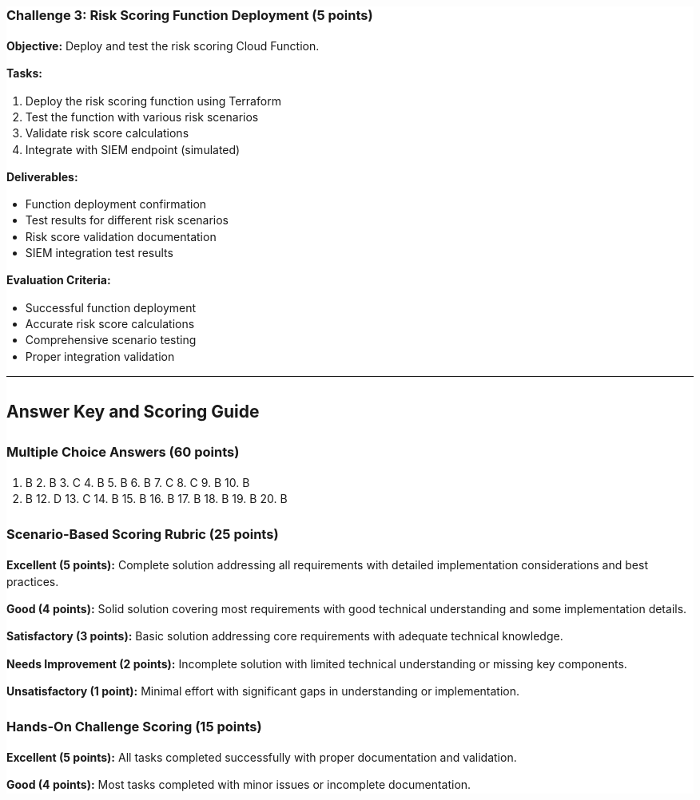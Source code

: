 ### Challenge 3: Risk Scoring Function Deployment (5 points)

**Objective:** Deploy and test the risk scoring Cloud Function.

**Tasks:**
1. Deploy the risk scoring function using Terraform
2. Test the function with various risk scenarios
3. Validate risk score calculations
4. Integrate with SIEM endpoint (simulated)

**Deliverables:**
- Function deployment confirmation
- Test results for different risk scenarios
- Risk score validation documentation
- SIEM integration test results

**Evaluation Criteria:**
- Successful function deployment
- Accurate risk score calculations
- Comprehensive scenario testing
- Proper integration validation

---

## Answer Key and Scoring Guide

### Multiple Choice Answers (60 points)
1. B  2. B  3. C  4. B  5. B  6. B  7. C  8. C  9. B  10. B
11. B  12. D  13. C  14. B  15. B  16. B  17. B  18. B  19. B  20. B

### Scenario-Based Scoring Rubric (25 points)

**Excellent (5 points):** Complete solution addressing all requirements with detailed implementation considerations and best practices.

**Good (4 points):** Solid solution covering most requirements with good technical understanding and some implementation details.

**Satisfactory (3 points):** Basic solution addressing core requirements with adequate technical knowledge.

**Needs Improvement (2 points):** Incomplete solution with limited technical understanding or missing key components.

**Unsatisfactory (1 point):** Minimal effort with significant gaps in understanding or implementation.

### Hands-On Challenge Scoring (15 points)

**Excellent (5 points):** All tasks completed successfully with proper documentation and validation.

**Good (4 points):** Most tasks completed with minor issues or incomplete documentation.
